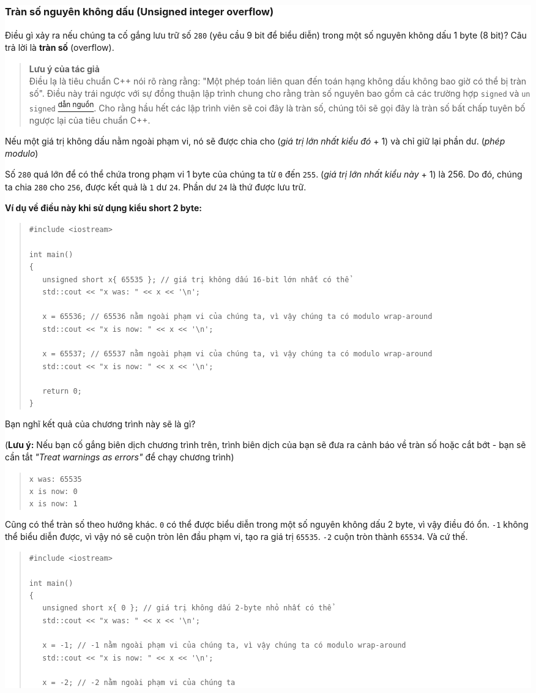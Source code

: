 ### **Tràn số nguyên không dấu (Unsigned integer overflow)**

Điều gì xảy ra nếu chúng ta cố gắng lưu trữ số `280` (yêu cầu 9 bit để biểu diễn) trong một số nguyên không dấu 1 byte (8 bit)? Câu trả lời là **tràn số** (overflow).

>**Lưu ý của tác giả**<br>
>Điều lạ là tiêu chuẩn C++ nói rõ ràng rằng: "Một phép toán liên quan đến toán hạng không dấu không bao giờ có thể bị tràn số". Điều này trái ngược với sự đồng thuận lập trình chung cho rằng tràn số nguyên bao gồm cả các trường hợp `signed` và `unsigned` [<sup>dẫn nguồn</sup>](https://en.wikipedia.org/wiki/Integer_overflow#Definition_variations_and_ambiguity). Cho rằng hầu hết các lập trình viên sẽ coi đây là tràn số, chúng tôi sẽ gọi đây là tràn số bất chấp tuyên bố ngược lại của tiêu chuẩn C++.

Nếu một giá trị không dấu nằm ngoài phạm vi, nó sẽ được chia cho (*giá trị lớn nhất kiểu đó* + 1) và chỉ giữ lại phần dư. (*phép modulo*)

Số `280` quá lớn để có thể chứa trong phạm vi 1 byte của chúng ta từ `0` đến `255`. (*giá trị lớn nhất kiểu này* + 1) là 256. Do đó, chúng ta chia `280` cho `256`, được kết quả là `1` dư `24`. Phần dư `24` là thứ được lưu trữ.

**Ví dụ về điều này khi sử dụng kiểu short 2 byte:**

>```
>#include <iostream>
>
>int main()
>{
>    unsigned short x{ 65535 }; // giá trị không dấu 16-bit lớn nhất có thể
>    std::cout << "x was: " << x << '\n';
>
>    x = 65536; // 65536 nằm ngoài phạm vi của chúng ta, vì vậy chúng ta có modulo wrap-around
>    std::cout << "x is now: " << x << '\n';
>
>    x = 65537; // 65537 nằm ngoài phạm vi của chúng ta, vì vậy chúng ta có modulo wrap-around
>    std::cout << "x is now: " << x << '\n';
>
>    return 0;
>}

Bạn nghĩ kết quả của chương trình này sẽ là gì?

(**Lưu ý:** Nếu bạn cố gắng biên dịch chương trình trên, trình biên dịch của bạn sẽ đưa ra cảnh báo về tràn số hoặc cắt bớt - bạn sẽ cần tắt *"Treat warnings as errors"* để chạy chương trình)
>```
>x was: 65535
>x is now: 0
>x is now: 1
>```

Cũng có thể tràn số theo hướng khác. `0` có thể được biểu diễn trong một số nguyên không dấu 2 byte, vì vậy điều đó ổn. `-1` không thể biểu diễn được, vì vậy nó sẽ cuộn tròn lên đầu phạm vi, tạo ra giá trị `65535`. `-2` cuộn tròn thành `65534`. Và cứ thế.

>```
>#include <iostream>
>
>int main()
>{
>    unsigned short x{ 0 }; // giá trị không dấu 2-byte nhỏ nhất có thể
>    std::cout << "x was: " << x << '\n';
>
>    x = -1; // -1 nằm ngoài phạm vi của chúng ta, vì vậy chúng ta có modulo wrap-around
>    std::cout << "x is now: " << x << '\n';
>
>    x = -2; // -2 nằm ngoài phạm vi của chúng ta
>```
